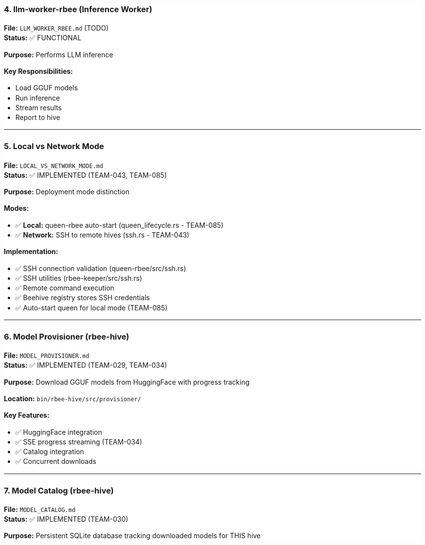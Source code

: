 ### 4. llm-worker-rbee (Inference Worker)
**File:** `LLM_WORKER_RBEE.md` (TODO)  
**Status:** ✅ FUNCTIONAL

**Purpose:** Performs LLM inference

**Key Responsibilities:**
- Load GGUF models
- Run inference
- Stream results
- Report to hive

---

### 5. Local vs Network Mode
**File:** `LOCAL_VS_NETWORK_MODE.md`  
**Status:** ✅ IMPLEMENTED (TEAM-043, TEAM-085)

**Purpose:** Deployment mode distinction

**Modes:**
- ✅ **Local:** queen-rbee auto-start (queen_lifecycle.rs - TEAM-085)
- ✅ **Network:** SSH to remote hives (ssh.rs - TEAM-043)

**Implementation:**
- ✅ SSH connection validation (queen-rbee/src/ssh.rs)
- ✅ SSH utilities (rbee-keeper/src/ssh.rs)
- ✅ Remote command execution
- ✅ Beehive registry stores SSH credentials
- ✅ Auto-start queen for local mode (TEAM-085)

---

### 6. Model Provisioner (rbee-hive)
**File:** `MODEL_PROVISIONER.md`  
**Status:** ✅ IMPLEMENTED (TEAM-029, TEAM-034)

**Purpose:** Download GGUF models from HuggingFace with progress tracking

**Location:** `bin/rbee-hive/src/provisioner/`

**Key Features:**
- ✅ HuggingFace integration
- ✅ SSE progress streaming (TEAM-034)
- ✅ Catalog integration
- ✅ Concurrent downloads

---

### 7. Model Catalog (rbee-hive)
**File:** `MODEL_CATALOG.md`  
**Status:** ✅ IMPLEMENTED (TEAM-030)

**Purpose:** Persistent SQLite database tracking downloaded models for THIS hive
